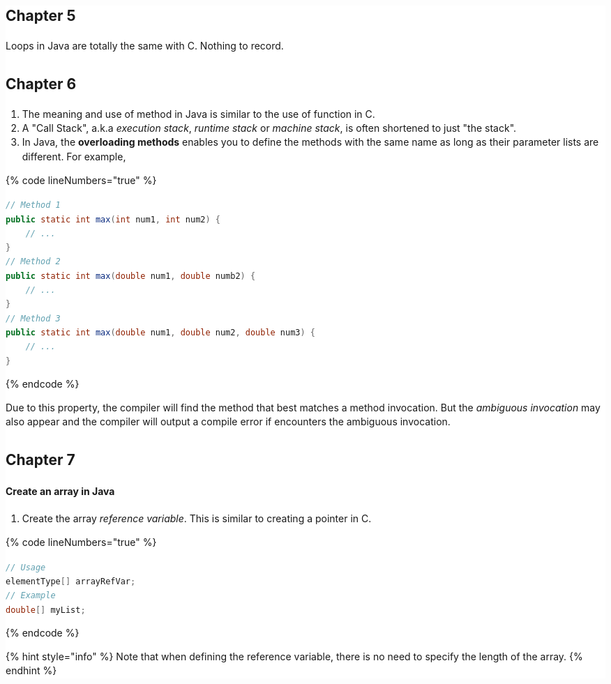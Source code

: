 ## Chapter 5

Loops in Java are totally the same with C. Nothing to record.

## Chapter 6

1. The meaning and use of method in Java is similar to the use of function in C.
2. A "Call Stack", a.k.a _execution stack_, _runtime stack_ or _machine stack_, is often shortened to just "the stack".
3. In Java, the **overloading methods** enables you to define the methods with the same name as long as their parameter lists are different. For example,

{% code lineNumbers="true" %}
```java
// Method 1
public static int max(int num1, int num2) {
    // ...
}
// Method 2
public static int max(double num1, double numb2) {
    // ...
}
// Method 3
public static int max(double num1, double num2, double num3) {
    // ...
}
```
{% endcode %}

Due to this property, the compiler will find the method that best matches a method invocation. But the _ambiguous invocation_ may also appear and the compiler will output a compile error if encounters the ambiguous invocation.

## Chapter 7

#### Create an array in Java

1. Create the array _reference variable_. This is similar to creating a pointer in C.

{% code lineNumbers="true" %}
```java
// Usage
elementType[] arrayRefVar;
// Example
double[] myList;
```
{% endcode %}

{% hint style="info" %}
Note that when defining the reference variable, there is no need to specify the length of the array.
{% endhint %}
